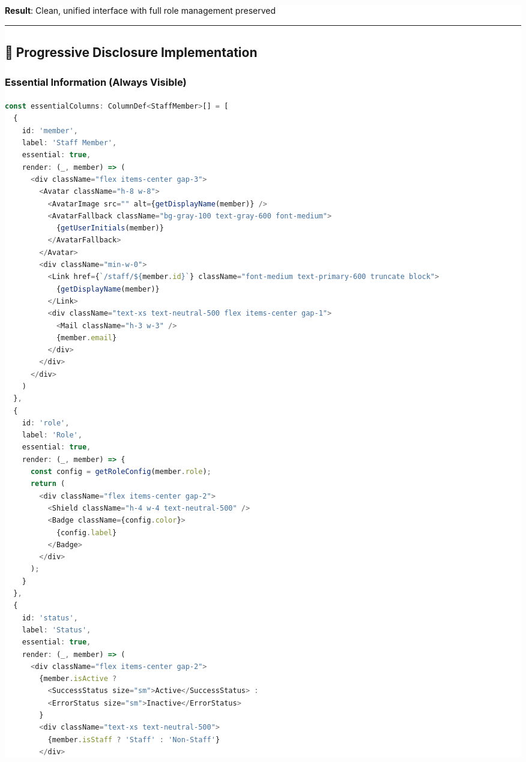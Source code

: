 **Result**: Clean, unified interface with full role management preserved

---

## 🎨 Progressive Disclosure Implementation

### **Essential Information (Always Visible)**

```typescript
const essentialColumns: ColumnDef<StaffMember>[] = [
  {
    id: 'member',
    label: 'Staff Member',
    essential: true,
    render: (_, member) => (
      <div className="flex items-center gap-3">
        <Avatar className="h-8 w-8">
          <AvatarImage src="" alt={getDisplayName(member)} />
          <AvatarFallback className="bg-gray-100 text-gray-600 font-medium">
            {getUserInitials(member)}
          </AvatarFallback>
        </Avatar>
        <div className="min-w-0">
          <Link href={`/staff/${member.id}`} className="font-medium text-primary-600 truncate block">
            {getDisplayName(member)}
          </Link>
          <div className="text-xs text-neutral-500 flex items-center gap-1">
            <Mail className="h-3 w-3" />
            {member.email}
          </div>
        </div>
      </div>
    )
  },
  {
    id: 'role',
    label: 'Role',
    essential: true,
    render: (_, member) => {
      const config = getRoleConfig(member.role);
      return (
        <div className="flex items-center gap-2">
          <Shield className="h-4 w-4 text-neutral-500" />
          <Badge className={config.color}>
            {config.label}
          </Badge>
        </div>
      );
    }
  },
  {
    id: 'status',
    label: 'Status',
    essential: true,
    render: (_, member) => (
      <div className="flex items-center gap-2">
        {member.isActive ? 
          <SuccessStatus size="sm">Active</SuccessStatus> :
          <ErrorStatus size="sm">Inactive</ErrorStatus>
        }
        <div className="text-xs text-neutral-500">
          {member.isStaff ? 'Staff' : 'Non-Staff'}
        </div>
```